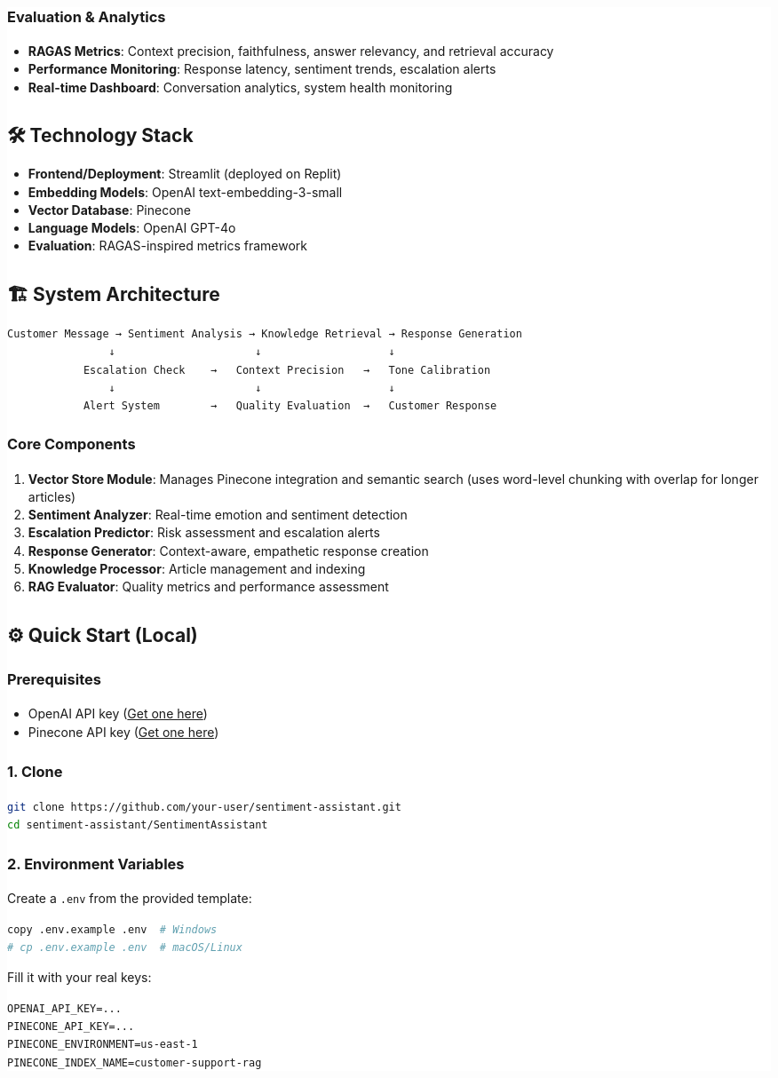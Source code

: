 ### Evaluation & Analytics
- **RAGAS Metrics**: Context precision, faithfulness, answer relevancy, and retrieval accuracy
- **Performance Monitoring**: Response latency, sentiment trends, escalation alerts
- **Real-time Dashboard**: Conversation analytics, system health monitoring

## 🛠 Technology Stack

- **Frontend/Deployment**: Streamlit (deployed on Replit)
- **Embedding Models**: OpenAI text-embedding-3-small
- **Vector Database**: Pinecone
- **Language Models**: OpenAI GPT-4o
- **Evaluation**: RAGAS-inspired metrics framework

## 🏗 System Architecture

```
Customer Message → Sentiment Analysis → Knowledge Retrieval → Response Generation
                ↓                      ↓                    ↓
            Escalation Check    →   Context Precision   →   Tone Calibration
                ↓                      ↓                    ↓
            Alert System        →   Quality Evaluation  →   Customer Response
```

### Core Components

1. **Vector Store Module**: Manages Pinecone integration and semantic search (uses word-level chunking with overlap for longer articles)
2. **Sentiment Analyzer**: Real-time emotion and sentiment detection
3. **Escalation Predictor**: Risk assessment and escalation alerts
4. **Response Generator**: Context-aware, empathetic response creation
5. **Knowledge Processor**: Article management and indexing
6. **RAG Evaluator**: Quality metrics and performance assessment

## ⚙️ Quick Start (Local)

### Prerequisites
- OpenAI API key ([Get one here](https://platform.openai.com/api-keys))
- Pinecone API key ([Get one here](https://www.pinecone.io/))

### 1. Clone
```bash
git clone https://github.com/your-user/sentiment-assistant.git
cd sentiment-assistant/SentimentAssistant
```

### 2. Environment Variables
Create a `.env` from the provided template:
```bash
copy .env.example .env  # Windows
# cp .env.example .env  # macOS/Linux
```
Fill it with your real keys:
```
OPENAI_API_KEY=...
PINECONE_API_KEY=...
PINECONE_ENVIRONMENT=us-east-1
PINECONE_INDEX_NAME=customer-support-rag
```

